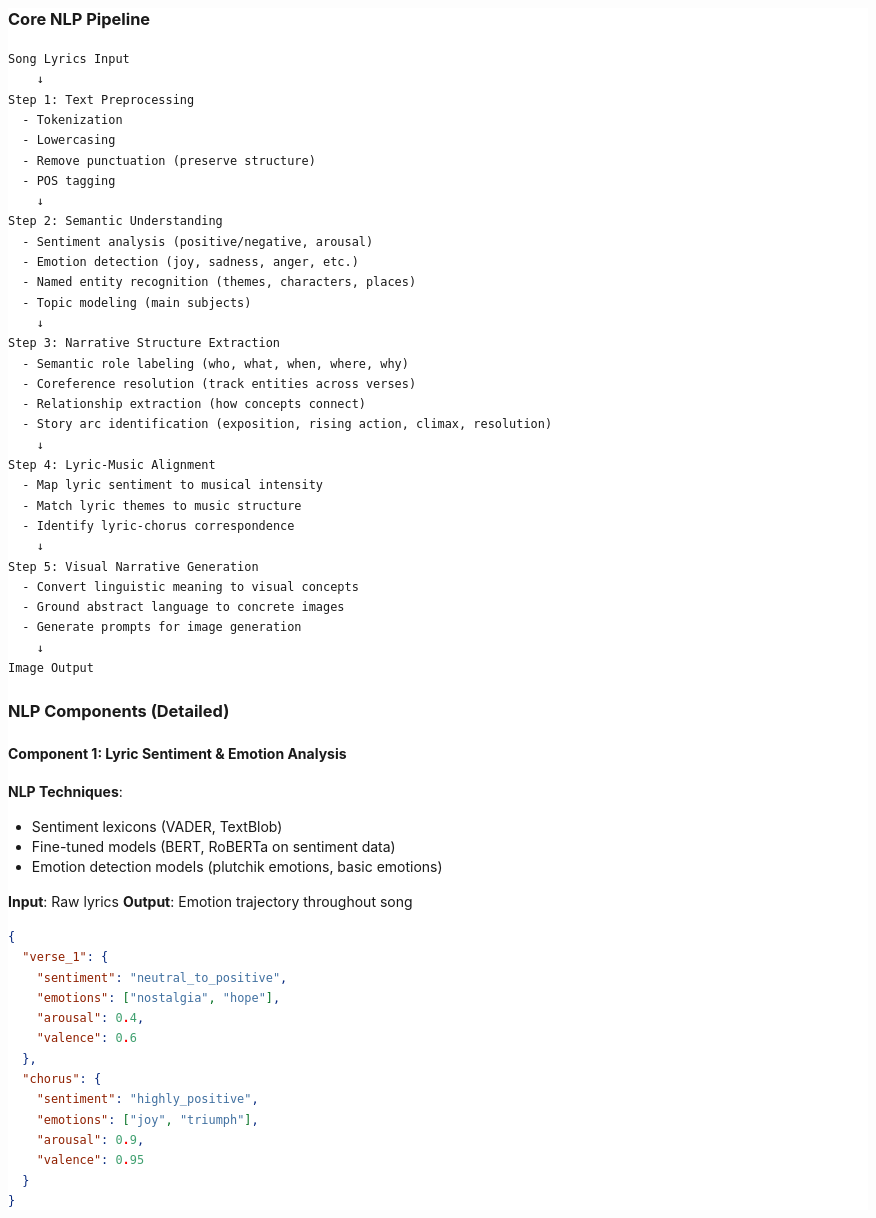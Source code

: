 ### Core NLP Pipeline

```
Song Lyrics Input
    ↓
Step 1: Text Preprocessing
  - Tokenization
  - Lowercasing
  - Remove punctuation (preserve structure)
  - POS tagging
    ↓
Step 2: Semantic Understanding
  - Sentiment analysis (positive/negative, arousal)
  - Emotion detection (joy, sadness, anger, etc.)
  - Named entity recognition (themes, characters, places)
  - Topic modeling (main subjects)
    ↓
Step 3: Narrative Structure Extraction
  - Semantic role labeling (who, what, when, where, why)
  - Coreference resolution (track entities across verses)
  - Relationship extraction (how concepts connect)
  - Story arc identification (exposition, rising action, climax, resolution)
    ↓
Step 4: Lyric-Music Alignment
  - Map lyric sentiment to musical intensity
  - Match lyric themes to music structure
  - Identify lyric-chorus correspondence
    ↓
Step 5: Visual Narrative Generation
  - Convert linguistic meaning to visual concepts
  - Ground abstract language to concrete images
  - Generate prompts for image generation
    ↓
Image Output
```

### NLP Components (Detailed)

#### Component 1: Lyric Sentiment & Emotion Analysis
**NLP Techniques**:
- Sentiment lexicons (VADER, TextBlob)
- Fine-tuned models (BERT, RoBERTa on sentiment data)
- Emotion detection models (plutchik emotions, basic emotions)

**Input**: Raw lyrics
**Output**: Emotion trajectory throughout song
```json
{
  "verse_1": {
    "sentiment": "neutral_to_positive",
    "emotions": ["nostalgia", "hope"],
    "arousal": 0.4,
    "valence": 0.6
  },
  "chorus": {
    "sentiment": "highly_positive",
    "emotions": ["joy", "triumph"],
    "arousal": 0.9,
    "valence": 0.95
  }
}
```
